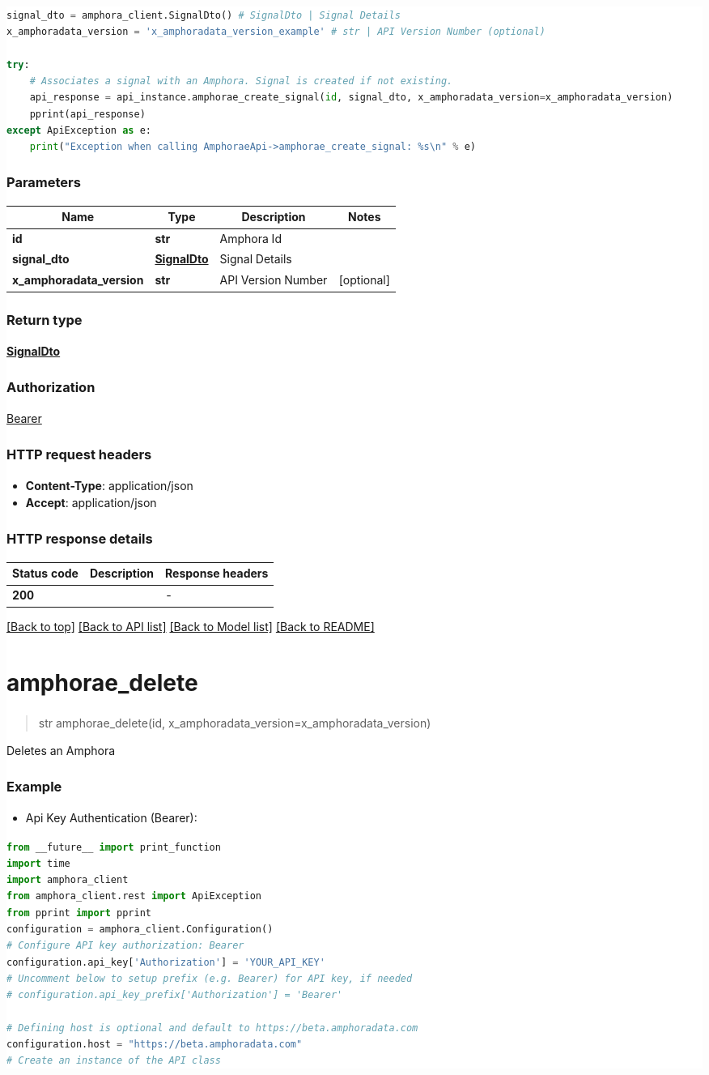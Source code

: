 ```python
signal_dto = amphora_client.SignalDto() # SignalDto | Signal Details
x_amphoradata_version = 'x_amphoradata_version_example' # str | API Version Number (optional)

try:
    # Associates a signal with an Amphora. Signal is created if not existing.
    api_response = api_instance.amphorae_create_signal(id, signal_dto, x_amphoradata_version=x_amphoradata_version)
    pprint(api_response)
except ApiException as e:
    print("Exception when calling AmphoraeApi->amphorae_create_signal: %s\n" % e)
```

### Parameters

Name | Type | Description  | Notes
------------- | ------------- | ------------- | -------------
 **id** | **str**| Amphora Id | 
 **signal_dto** | [**SignalDto**](SignalDto.md)| Signal Details | 
 **x_amphoradata_version** | **str**| API Version Number | [optional] 

### Return type

[**SignalDto**](SignalDto.md)

### Authorization

[Bearer](../README.md#Bearer)

### HTTP request headers

 - **Content-Type**: application/json
 - **Accept**: application/json

### HTTP response details
| Status code | Description | Response headers |
|-------------|-------------|------------------|
**200** |  |  -  |

[[Back to top]](#) [[Back to API list]](../README.md#documentation-for-api-endpoints) [[Back to Model list]](../README.md#documentation-for-models) [[Back to README]](../README.md)

# **amphorae_delete**
> str amphorae_delete(id, x_amphoradata_version=x_amphoradata_version)

Deletes an Amphora

### Example

* Api Key Authentication (Bearer):
```python
from __future__ import print_function
import time
import amphora_client
from amphora_client.rest import ApiException
from pprint import pprint
configuration = amphora_client.Configuration()
# Configure API key authorization: Bearer
configuration.api_key['Authorization'] = 'YOUR_API_KEY'
# Uncomment below to setup prefix (e.g. Bearer) for API key, if needed
# configuration.api_key_prefix['Authorization'] = 'Bearer'

# Defining host is optional and default to https://beta.amphoradata.com
configuration.host = "https://beta.amphoradata.com"
# Create an instance of the API class
```